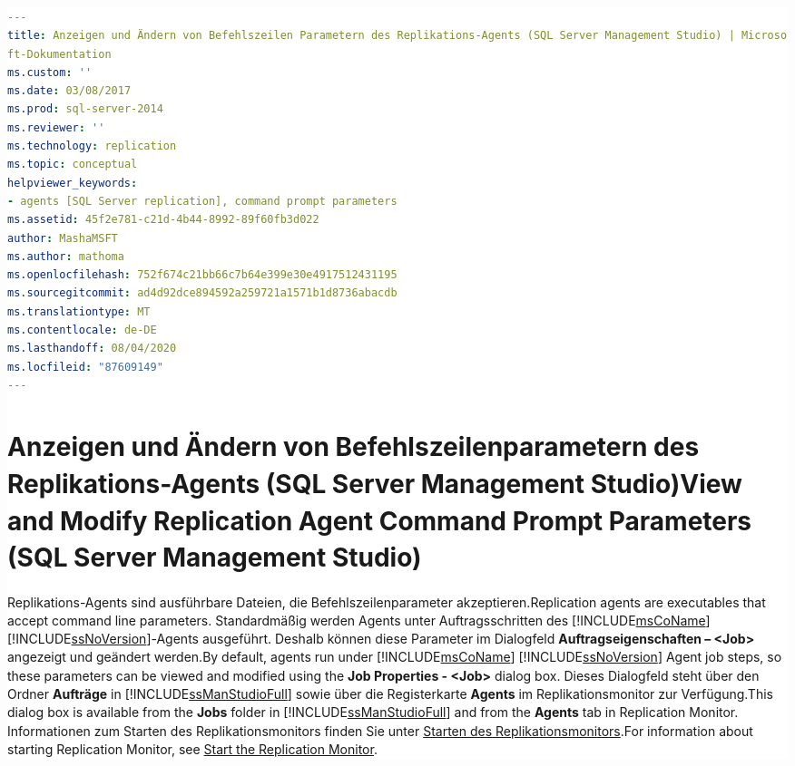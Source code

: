 ```yaml
---
title: Anzeigen und Ändern von Befehlszeilen Parametern des Replikations-Agents (SQL Server Management Studio) | Microsoft-Dokumentation
ms.custom: ''
ms.date: 03/08/2017
ms.prod: sql-server-2014
ms.reviewer: ''
ms.technology: replication
ms.topic: conceptual
helpviewer_keywords:
- agents [SQL Server replication], command prompt parameters
ms.assetid: 45f2e781-c21d-4b44-8992-89f60fb3d022
author: MashaMSFT
ms.author: mathoma
ms.openlocfilehash: 752f674c21bb66c7b64e399e30e4917512431195
ms.sourcegitcommit: ad4d92dce894592a259721a1571b1d8736abacdb
ms.translationtype: MT
ms.contentlocale: de-DE
ms.lasthandoff: 08/04/2020
ms.locfileid: "87609149"
---
```

# <a name="view-and-modify-replication-agent-command-prompt-parameters-sql-server-management-studio"></a><span data-ttu-id="8c8f7-102">Anzeigen und Ändern von Befehlszeilenparametern des Replikations-Agents (SQL Server Management Studio)</span><span class="sxs-lookup"><span data-stu-id="8c8f7-102">View and Modify Replication Agent Command Prompt Parameters (SQL Server Management Studio)</span></span>
  <span data-ttu-id="8c8f7-103">Replikations-Agents sind ausführbare Dateien, die Befehlszeilenparameter akzeptieren.</span><span class="sxs-lookup"><span data-stu-id="8c8f7-103">Replication agents are executables that accept command line parameters.</span></span> <span data-ttu-id="8c8f7-104">Standardmäßig werden Agents unter Auftragsschritten des [!INCLUDE[msCoName](../../../includes/msconame-md.md)] [!INCLUDE[ssNoVersion](../../../includes/ssnoversion-md.md)]-Agents ausgeführt. Deshalb können diese Parameter im Dialogfeld **Auftragseigenschaften – \<Job>** angezeigt und geändert werden.</span><span class="sxs-lookup"><span data-stu-id="8c8f7-104">By default, agents run under [!INCLUDE[msCoName](../../../includes/msconame-md.md)] [!INCLUDE[ssNoVersion](../../../includes/ssnoversion-md.md)] Agent job steps, so these parameters can be viewed and modified using the **Job Properties - \<Job>** dialog box.</span></span> <span data-ttu-id="8c8f7-105">Dieses Dialogfeld steht über den Ordner **Aufträge** in [!INCLUDE[ssManStudioFull](../../../includes/ssmanstudiofull-md.md)] sowie über die Registerkarte **Agents** im Replikationsmonitor zur Verfügung.</span><span class="sxs-lookup"><span data-stu-id="8c8f7-105">This dialog box is available from the **Jobs** folder in [!INCLUDE[ssManStudioFull](../../../includes/ssmanstudiofull-md.md)] and from the **Agents** tab in Replication Monitor.</span></span> <span data-ttu-id="8c8f7-106">Informationen zum Starten des Replikationsmonitors finden Sie unter [Starten des Replikationsmonitors](../monitor/start-the-replication-monitor.md).</span><span class="sxs-lookup"><span data-stu-id="8c8f7-106">For information about starting Replication Monitor, see [Start the Replication Monitor](../monitor/start-the-replication-monitor.md).</span></span>  
  